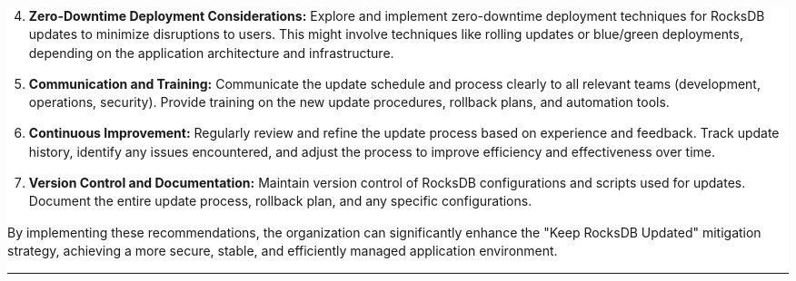 4.  **Zero-Downtime Deployment Considerations:** Explore and implement zero-downtime deployment techniques for RocksDB updates to minimize disruptions to users. This might involve techniques like rolling updates or blue/green deployments, depending on the application architecture and infrastructure.

5.  **Communication and Training:**  Communicate the update schedule and process clearly to all relevant teams (development, operations, security). Provide training on the new update procedures, rollback plans, and automation tools.

6.  **Continuous Improvement:**  Regularly review and refine the update process based on experience and feedback. Track update history, identify any issues encountered, and adjust the process to improve efficiency and effectiveness over time.

7.  **Version Control and Documentation:** Maintain version control of RocksDB configurations and scripts used for updates. Document the entire update process, rollback plan, and any specific configurations.

By implementing these recommendations, the organization can significantly enhance the "Keep RocksDB Updated" mitigation strategy, achieving a more secure, stable, and efficiently managed application environment.

---
